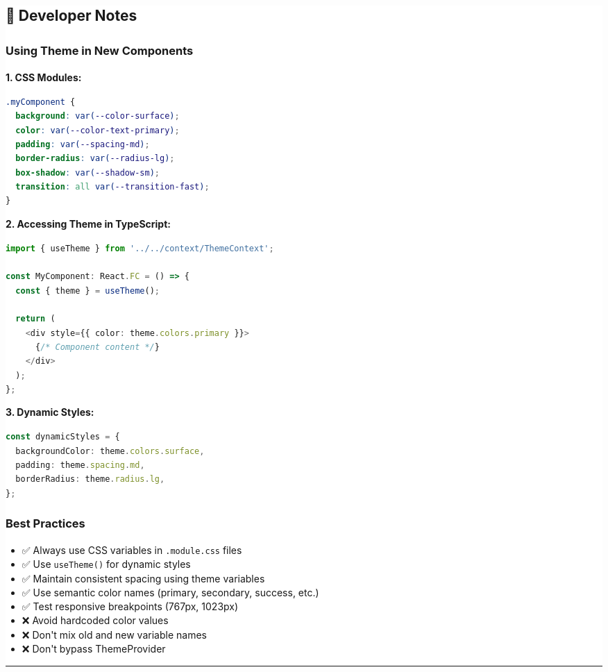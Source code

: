 
## 📝 Developer Notes

### Using Theme in New Components

**1. CSS Modules:**
```css
.myComponent {
  background: var(--color-surface);
  color: var(--color-text-primary);
  padding: var(--spacing-md);
  border-radius: var(--radius-lg);
  box-shadow: var(--shadow-sm);
  transition: all var(--transition-fast);
}
```

**2. Accessing Theme in TypeScript:**
```typescript
import { useTheme } from '../../context/ThemeContext';

const MyComponent: React.FC = () => {
  const { theme } = useTheme();
  
  return (
    <div style={{ color: theme.colors.primary }}>
      {/* Component content */}
    </div>
  );
};
```

**3. Dynamic Styles:**
```typescript
const dynamicStyles = {
  backgroundColor: theme.colors.surface,
  padding: theme.spacing.md,
  borderRadius: theme.radius.lg,
};
```

### Best Practices
- ✅ Always use CSS variables in `.module.css` files
- ✅ Use `useTheme()` for dynamic styles
- ✅ Maintain consistent spacing using theme variables
- ✅ Use semantic color names (primary, secondary, success, etc.)
- ✅ Test responsive breakpoints (767px, 1023px)
- ❌ Avoid hardcoded color values
- ❌ Don't mix old and new variable names
- ❌ Don't bypass ThemeProvider

---
